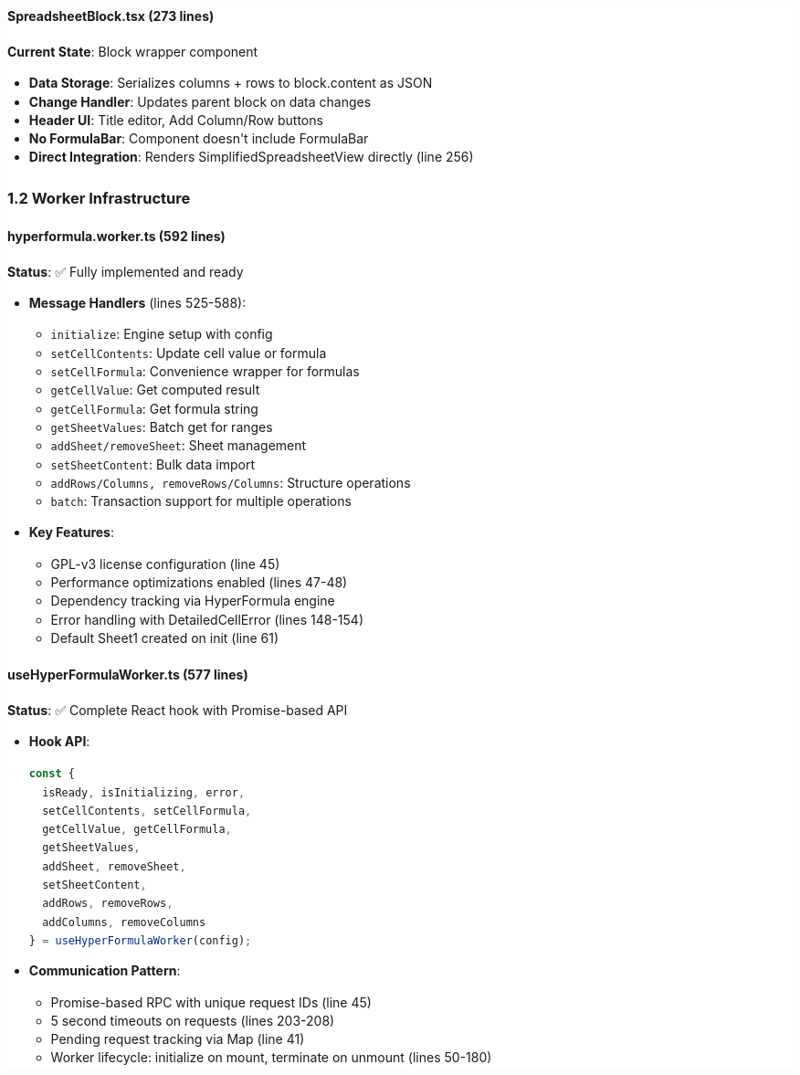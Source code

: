#### SpreadsheetBlock.tsx (273 lines)
**Current State**: Block wrapper component
- **Data Storage**: Serializes columns + rows to block.content as JSON
- **Change Handler**: Updates parent block on data changes
- **Header UI**: Title editor, Add Column/Row buttons
- **No FormulaBar**: Component doesn't include FormulaBar
- **Direct Integration**: Renders SimplifiedSpreadsheetView directly (line 256)

### 1.2 Worker Infrastructure

#### hyperformula.worker.ts (592 lines)
**Status**: ✅ Fully implemented and ready
- **Message Handlers** (lines 525-588):
  - `initialize`: Engine setup with config
  - `setCellContents`: Update cell value or formula
  - `setCellFormula`: Convenience wrapper for formulas
  - `getCellValue`: Get computed result
  - `getCellFormula`: Get formula string
  - `getSheetValues`: Batch get for ranges
  - `addSheet/removeSheet`: Sheet management
  - `setSheetContent`: Bulk data import
  - `addRows/Columns, removeRows/Columns`: Structure operations
  - `batch`: Transaction support for multiple operations

- **Key Features**:
  - GPL-v3 license configuration (line 45)
  - Performance optimizations enabled (lines 47-48)
  - Dependency tracking via HyperFormula engine
  - Error handling with DetailedCellError (lines 148-154)
  - Default Sheet1 created on init (line 61)

#### useHyperFormulaWorker.ts (577 lines)
**Status**: ✅ Complete React hook with Promise-based API
- **Hook API**:
  ```typescript
  const {
    isReady, isInitializing, error,
    setCellContents, setCellFormula,
    getCellValue, getCellFormula,
    getSheetValues,
    addSheet, removeSheet,
    setSheetContent,
    addRows, removeRows,
    addColumns, removeColumns
  } = useHyperFormulaWorker(config);
  ```

- **Communication Pattern**:
  - Promise-based RPC with unique request IDs (line 45)
  - 5 second timeouts on requests (lines 203-208)
  - Pending request tracking via Map (line 41)
  - Worker lifecycle: initialize on mount, terminate on unmount (lines 50-180)
